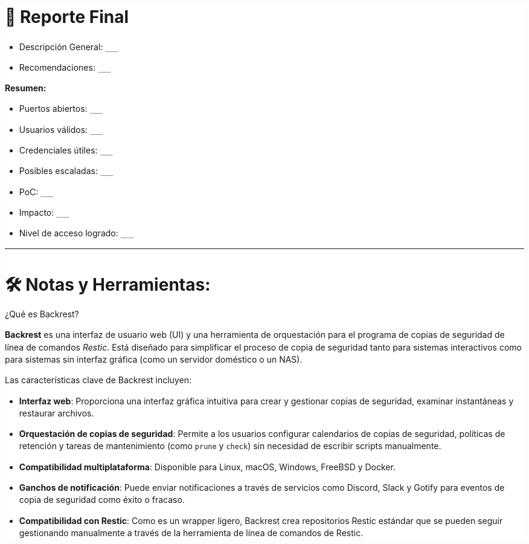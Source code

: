 # 📌 Reporte Final

-  Descripción General: `___`
    
-  Recomendaciones: `___`
    

**Resumen:**

-  Puertos abiertos: `___`
    
-  Usuarios válidos: `___`
    
-  Credenciales útiles: `___`
    
-  Posibles escaladas: `___`
    
-  PoC: `___`
    
-  Impacto: `___`
    
-  Nivel de acceso logrado: `___`
    

---

# 🛠️ Notas y Herramientas:


¿Qué es Backrest?

**Backrest** es una interfaz de usuario web (UI) y una herramienta de orquestación para el programa de copias de seguridad de línea de comandos _Restic_. Está diseñado para simplificar el proceso de copia de seguridad tanto para sistemas interactivos como para sistemas sin interfaz gráfica (como un servidor doméstico o un NAS). 

Las características clave de Backrest incluyen: 

- **Interfaz web**: Proporciona una interfaz gráfica intuitiva para crear y gestionar copias de seguridad, examinar instantáneas y restaurar archivos.

- **Orquestación de copias de seguridad**: Permite a los usuarios configurar calendarios de copias de seguridad, políticas de retención y tareas de mantenimiento (como `prune` y `check`) sin necesidad de escribir scripts manualmente.

- **Compatibilidad multiplataforma**: Disponible para Linux, macOS, Windows, FreeBSD y Docker.

- **Ganchos de notificación**: Puede enviar notificaciones a través de servicios como Discord, Slack y Gotify para eventos de copia de seguridad como éxito o fracaso.

- **Compatibilidad con Restic**: Como es un wrapper ligero, Backrest crea repositorios Restic estándar que se pueden seguir gestionando manualmente a través de la herramienta de línea de comandos de Restic.